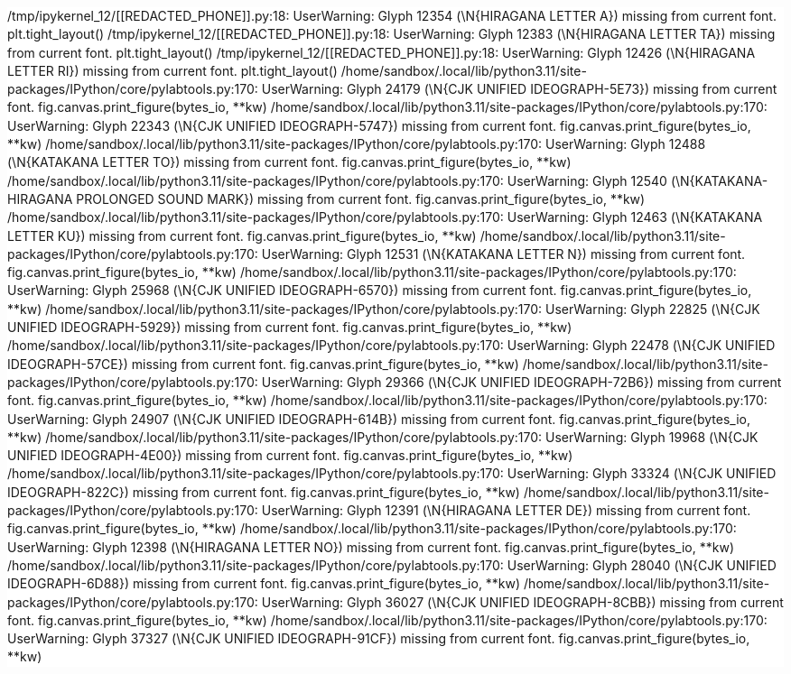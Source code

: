 /tmp/ipykernel_12/[[REDACTED_PHONE]].py:18: UserWarning: Glyph 12354 (\N{HIRAGANA LETTER A}) missing from current font.
  plt.tight_layout()
/tmp/ipykernel_12/[[REDACTED_PHONE]].py:18: UserWarning: Glyph 12383 (\N{HIRAGANA LETTER TA}) missing from current font.
  plt.tight_layout()
/tmp/ipykernel_12/[[REDACTED_PHONE]].py:18: UserWarning: Glyph 12426 (\N{HIRAGANA LETTER RI}) missing from current font.
  plt.tight_layout()
/home/sandbox/.local/lib/python3.11/site-packages/IPython/core/pylabtools.py:170: UserWarning: Glyph 24179 (\N{CJK UNIFIED IDEOGRAPH-5E73}) missing from current font.
  fig.canvas.print_figure(bytes_io, **kw)
/home/sandbox/.local/lib/python3.11/site-packages/IPython/core/pylabtools.py:170: UserWarning: Glyph 22343 (\N{CJK UNIFIED IDEOGRAPH-5747}) missing from current font.
  fig.canvas.print_figure(bytes_io, **kw)
/home/sandbox/.local/lib/python3.11/site-packages/IPython/core/pylabtools.py:170: UserWarning: Glyph 12488 (\N{KATAKANA LETTER TO}) missing from current font.
  fig.canvas.print_figure(bytes_io, **kw)
/home/sandbox/.local/lib/python3.11/site-packages/IPython/core/pylabtools.py:170: UserWarning: Glyph 12540 (\N{KATAKANA-HIRAGANA PROLONGED SOUND MARK}) missing from current font.
  fig.canvas.print_figure(bytes_io, **kw)
/home/sandbox/.local/lib/python3.11/site-packages/IPython/core/pylabtools.py:170: UserWarning: Glyph 12463 (\N{KATAKANA LETTER KU}) missing from current font.
  fig.canvas.print_figure(bytes_io, **kw)
/home/sandbox/.local/lib/python3.11/site-packages/IPython/core/pylabtools.py:170: UserWarning: Glyph 12531 (\N{KATAKANA LETTER N}) missing from current font.
  fig.canvas.print_figure(bytes_io, **kw)
/home/sandbox/.local/lib/python3.11/site-packages/IPython/core/pylabtools.py:170: UserWarning: Glyph 25968 (\N{CJK UNIFIED IDEOGRAPH-6570}) missing from current font.
  fig.canvas.print_figure(bytes_io, **kw)
/home/sandbox/.local/lib/python3.11/site-packages/IPython/core/pylabtools.py:170: UserWarning: Glyph 22825 (\N{CJK UNIFIED IDEOGRAPH-5929}) missing from current font.
  fig.canvas.print_figure(bytes_io, **kw)
/home/sandbox/.local/lib/python3.11/site-packages/IPython/core/pylabtools.py:170: UserWarning: Glyph 22478 (\N{CJK UNIFIED IDEOGRAPH-57CE}) missing from current font.
  fig.canvas.print_figure(bytes_io, **kw)
/home/sandbox/.local/lib/python3.11/site-packages/IPython/core/pylabtools.py:170: UserWarning: Glyph 29366 (\N{CJK UNIFIED IDEOGRAPH-72B6}) missing from current font.
  fig.canvas.print_figure(bytes_io, **kw)
/home/sandbox/.local/lib/python3.11/site-packages/IPython/core/pylabtools.py:170: UserWarning: Glyph 24907 (\N{CJK UNIFIED IDEOGRAPH-614B}) missing from current font.
  fig.canvas.print_figure(bytes_io, **kw)
/home/sandbox/.local/lib/python3.11/site-packages/IPython/core/pylabtools.py:170: UserWarning: Glyph 19968 (\N{CJK UNIFIED IDEOGRAPH-4E00}) missing from current font.
  fig.canvas.print_figure(bytes_io, **kw)
/home/sandbox/.local/lib/python3.11/site-packages/IPython/core/pylabtools.py:170: UserWarning: Glyph 33324 (\N{CJK UNIFIED IDEOGRAPH-822C}) missing from current font.
  fig.canvas.print_figure(bytes_io, **kw)
/home/sandbox/.local/lib/python3.11/site-packages/IPython/core/pylabtools.py:170: UserWarning: Glyph 12391 (\N{HIRAGANA LETTER DE}) missing from current font.
  fig.canvas.print_figure(bytes_io, **kw)
/home/sandbox/.local/lib/python3.11/site-packages/IPython/core/pylabtools.py:170: UserWarning: Glyph 12398 (\N{HIRAGANA LETTER NO}) missing from current font.
  fig.canvas.print_figure(bytes_io, **kw)
/home/sandbox/.local/lib/python3.11/site-packages/IPython/core/pylabtools.py:170: UserWarning: Glyph 28040 (\N{CJK UNIFIED IDEOGRAPH-6D88}) missing from current font.
  fig.canvas.print_figure(bytes_io, **kw)
/home/sandbox/.local/lib/python3.11/site-packages/IPython/core/pylabtools.py:170: UserWarning: Glyph 36027 (\N{CJK UNIFIED IDEOGRAPH-8CBB}) missing from current font.
  fig.canvas.print_figure(bytes_io, **kw)
/home/sandbox/.local/lib/python3.11/site-packages/IPython/core/pylabtools.py:170: UserWarning: Glyph 37327 (\N{CJK UNIFIED IDEOGRAPH-91CF}) missing from current font.
  fig.canvas.print_figure(bytes_io, **kw)